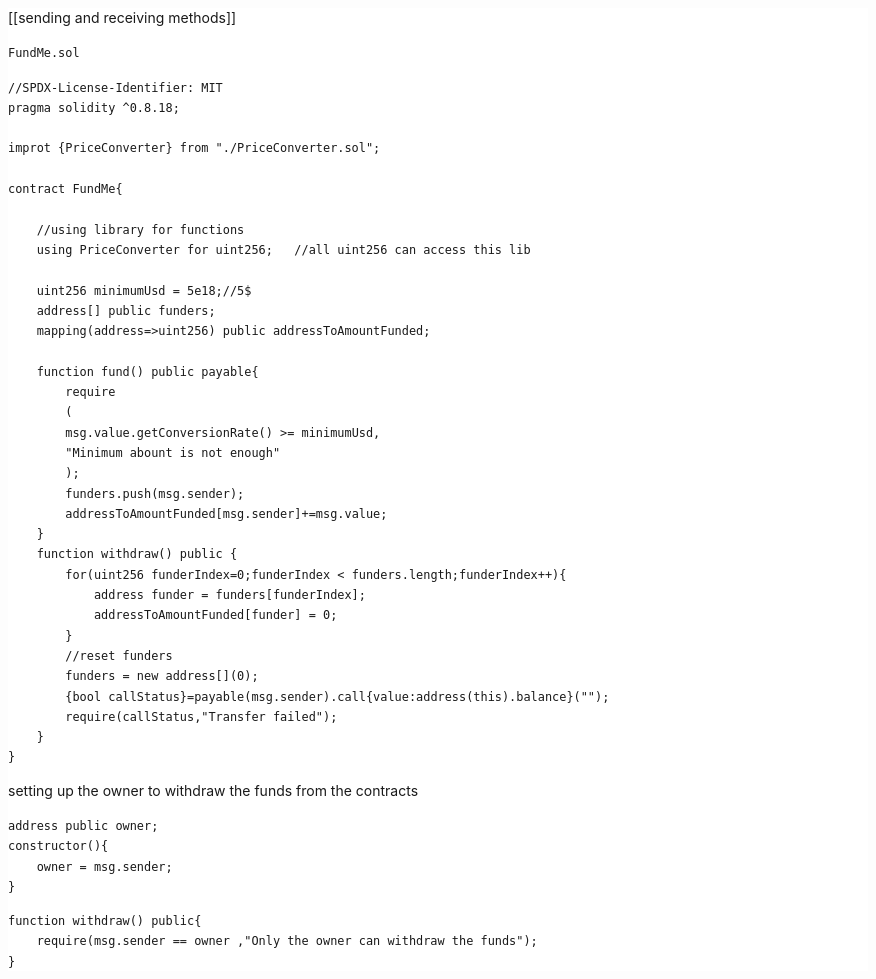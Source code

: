 [[sending and receiving methods]] 


`FundMe.sol`

```sol
//SPDX-License-Identifier: MIT
pragma solidity ^0.8.18;

improt {PriceConverter} from "./PriceConverter.sol";

contract FundMe{

	//using library for functions
	using PriceConverter for uint256;   //all uint256 can access this lib

	uint256 minimumUsd = 5e18;//5$
	address[] public funders;
	mapping(address=>uint256) public addressToAmountFunded;
	
	function fund() public payable{
		require
		(
		msg.value.getConversionRate() >= minimumUsd,
		"Minimum abount is not enough"
		);
		funders.push(msg.sender);
		addressToAmountFunded[msg.sender]+=msg.value;
	}
	function withdraw() public {
		for(uint256 funderIndex=0;funderIndex < funders.length;funderIndex++){
			address funder = funders[funderIndex];
			addressToAmountFunded[funder] = 0;
		}
		//reset funders
		funders = new address[](0);
		{bool callStatus}=payable(msg.sender).call{value:address(this).balance}("");
		require(callStatus,"Transfer failed");
	}
}
```

setting up the owner to withdraw the funds from the contracts

```sol
address public owner;
constructor(){
	owner = msg.sender;
}
```

```sol
function withdraw() public{
	require(msg.sender == owner ,"Only the owner can withdraw the funds");
}
```


[^1]: public : visible internally and externally 
[^2]: ChatGPT